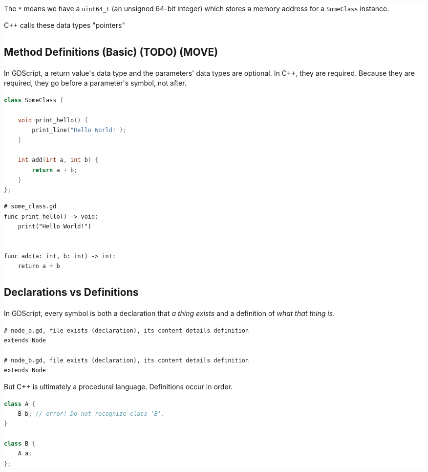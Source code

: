 


The `*` means we have a `uint64_t` (an unsigned 64-bit integer) which stores a memory address for a `SomeClass` instance.


C++ calls these data types "pointers"

## Method Definitions (Basic) (TODO) (MOVE)

In GDScript, a return value's data type and the parameters' data types are optional. In C++, they are required. Because they are required, they go before a parameter's symbol, not after.

```cpp
class SomeClass {

    void print_hello() {
        print_line("Hello World!");
    }

    int add(int a, int b) {
        return a + b;
    }
};
```

```gdscript
# some_class.gd
func print_hello() -> void:
    print("Hello World!")


func add(a: int, b: int) -> int:
    return a + b
```

## Declarations vs Definitions

In GDScript, every symbol is both a declaration that *a thing exists* and a definition of *what that thing is*.

```gdscript
# node_a.gd, file exists (declaration), its content details definition
extends Node

# node_b.gd, file exists (declaration), its content details definition
extends Node
```

But C++ is ultimately a procedural language. Definitions occur in order.

```cpp
class A {
    B b; // error! Do not recognize class 'B'.
}

class B {
    A a;
};
```
